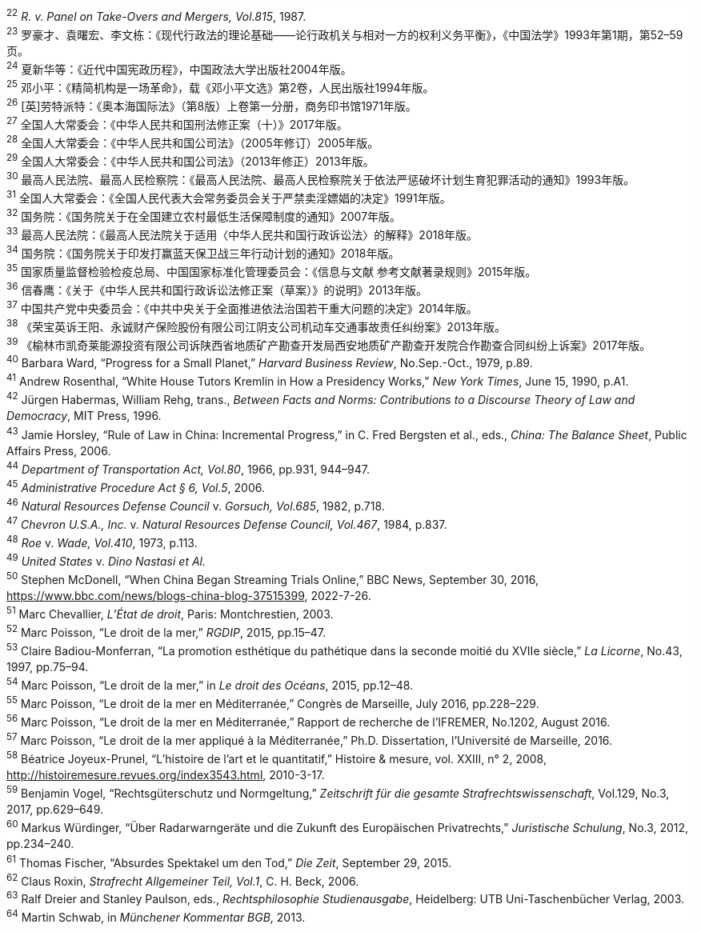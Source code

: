 <sup>22</sup> <i>R. v. Panel on Take-Overs and Mergers, Vol.815</i>, 1987.<br>
<sup>23</sup> 罗豪才、袁曙宏、李文栋：《现代行政法的理论基础——论行政机关与相对一方的权利义务平衡》，《中国法学》1993年第1期，第52–59页。<br>
<sup>24</sup> 夏新华等：《近代中国宪政历程》，中国政法大学出版社2004年版。<br>
<sup>25</sup> 邓小平：《精简机构是一场革命》，载《邓小平文选》第2卷，人民出版社1994年版。<br>
<sup>26</sup> [英]劳特派特：《奥本海国际法》（第8版）上卷第一分册，商务印书馆1971年版。<br>
<sup>27</sup> 全国人大常委会：《中华人民共和国刑法修正案（十）》2017年版。<br>
<sup>28</sup> 全国人大常委会：《中华人民共和国公司法》（2005年修订）2005年版。<br>
<sup>29</sup> 全国人大常委会：《中华人民共和国公司法》（2013年修正）2013年版。<br>
<sup>30</sup> 最高人民法院、最高人民检察院：《最高人民法院、最高人民检察院关于依法严惩破坏计划生育犯罪活动的通知》1993年版。<br>
<sup>31</sup> 全国人大常委会：《全国人民代表大会常务委员会关于严禁卖淫嫖娼的决定》1991年版。<br>
<sup>32</sup> 国务院：《国务院关于在全国建立农村最低生活保障制度的通知》2007年版。<br>
<sup>33</sup> 最高人民法院：《最高人民法院关于适用〈中华人民共和国行政诉讼法〉的解释》2018年版。<br>
<sup>34</sup> 国务院：《国务院关于印发打赢蓝天保卫战三年行动计划的通知》2018年版。<br>
<sup>35</sup> 国家质量监督检验检疫总局、中国国家标准化管理委员会：《信息与文献 参考文献著录规则》2015年版。<br>
<sup>36</sup> 信春鹰：《关于《中华人民共和国行政诉讼法修正案（草案）》的说明》2013年版。<br>
<sup>37</sup> 中国共产党中央委员会：《中共中央关于全面推进依法治国若干重大问题的决定》2014年版。<br>
<sup>38</sup> 《荣宝英诉王阳、永诚财产保险股份有限公司江阴支公司机动车交通事故责任纠纷案》2013年版。<br>
<sup>39</sup> 《榆林市凯奇莱能源投资有限公司诉陕西省地质矿产勘查开发局西安地质矿产勘查开发院合作勘查合同纠纷上诉案》2017年版。<br>
<sup>40</sup> Barbara Ward, “Progress for a Small Planet,” <i>Harvard Business Review</i>, No.Sep.-Oct., 1979, p.89.<br>
<sup>41</sup> Andrew Rosenthal, “White House Tutors Kremlin in How a Presidency Works,” <i>New York Times</i>, June 15, 1990, p.A1.<br>
<sup>42</sup> Jürgen Habermas, William Rehg, trans., <i>Between Facts and Norms: Contributions to a Discourse Theory of Law and Democracy</i>, MIT Press, 1996.<br>
<sup>43</sup> Jamie Horsley, “Rule of Law in China: Incremental Progress,” in C. Fred Bergsten et al., eds., <i>China: The Balance Sheet</i>, Public Affairs Press, 2006.<br>
<sup>44</sup> <i>Department of Transportation Act, Vol.80</i>, 1966, pp.931, 944–947.<br>
<sup>45</sup> <i>Administrative Procedure Act § 6, Vol.5</i>, 2006.<br>
<sup>46</sup> <i>Natural Resources Defense Council <span style="font-style:normal;">v.</span> Gorsuch, Vol.685</i>, 1982, p.718.<br>
<sup>47</sup> <i>Chevron U.S.A., Inc. <span style="font-style:normal;">v.</span> Natural Resources Defense Council, Vol.467</i>, 1984, p.837.<br>
<sup>48</sup> <i>Roe <span style="font-style:normal;">v.</span> Wade, Vol.410</i>, 1973, p.113.<br>
<sup>49</sup> <i>United States <span style="font-style:normal;">v.</span> Dino Nastasi et Al.</i><br>
<sup>50</sup> Stephen McDonell, “When China Began Streaming Trials Online,” BBC News, September 30, 2016, <a href="https://www.bbc.com/news/blogs-china-blog-37515399">https://www.bbc.com/news/blogs-china-blog-37515399</a>, 2022-7-26.<br>
<sup>51</sup> Marc Chevallier, <i>L’État de droit</i>, Paris: Montchrestien, 2003.<br>
<sup>52</sup> Marc Poisson, “Le droit de la mer,” <i>RGDIP</i>, 2015, pp.15–47.<br>
<sup>53</sup> Claire Badiou-Monferran, “La promotion esthétique du pathétique dans la seconde moitié du XVIIe siècle,” <i>La Licorne</i>, No.43, 1997, pp.75–94.<br>
<sup>54</sup> Marc Poisson, “Le droit de la mer,” in <i>Le droit des Océans</i>, 2015, pp.12–48.<br>
<sup>55</sup> Marc Poisson, “Le droit de la mer en Méditerranée,” Congrès de Marseille, July 2016, pp.228–229.<br>
<sup>56</sup> Marc Poisson, “Le droit de la mer en Méditerranée,” Rapport de recherche de l’IFREMER, No.1202, August 2016.<br>
<sup>57</sup> Marc Poisson, “Le droit de la mer appliqué à la Méditerranée,” Ph.D. Dissertation, l’Université de Marseille, 2016.<br>
<sup>58</sup> Béatrice Joyeux-Prunel, “L’histoire de l’art et le quantitatif,” Histoire &#38; mesure, vol. XXIII, n° 2, 2008, <a href="http://histoiremesure.revues.org/index3543.html">http://histoiremesure.revues.org/index3543.html</a>, 2010-3-17.<br>
<sup>59</sup> Benjamin Vogel, “Rechtsgüterschutz und Normgeltung,” <i>Zeitschrift für die gesamte Strafrechtswissenschaft</i>, Vol.129, No.3, 2017, pp.629–649.<br>
<sup>60</sup> Markus Würdinger, “Über Radarwarngeräte und die Zukunft des Europäischen Privatrechts,” <i>Juristische Schulung</i>, No.3, 2012, pp.234–240.<br>
<sup>61</sup> Thomas Fischer, “Absurdes Spektakel um den Tod,” <i>Die Zeit</i>, September 29, 2015.<br>
<sup>62</sup> Claus Roxin, <i>Strafrecht Allgemeiner Teil, Vol.1</i>, C. H. Beck, 2006.<br>
<sup>63</sup> Ralf Dreier and Stanley Paulson, eds., <i>Rechtsphilosophie Studienausgabe</i>, Heidelberg: UTB Uni-Taschenbücher Verlag, 2003.<br>
<sup>64</sup> Martin Schwab, in <i>Münchener Kommentar BGB</i>, 2013.<br>